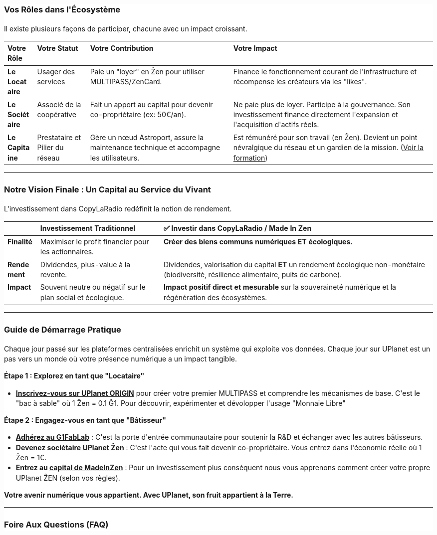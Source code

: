 
### **Vos Rôles dans l'Écosystème**

Il existe plusieurs façons de participer, chacune avec un impact croissant.

| Votre Rôle | Votre Statut | Votre Contribution | Votre Impact |
| :--- | :--- | :--- | :--- |
| **Le Locataire** | Usager des services | Paie un "loyer" en Ẑen pour utiliser MULTIPASS/ZenCard. | Finance le fonctionnement courant de l'infrastructure et récompense les créateurs via les "likes". |
| **Le Sociétaire** | Associé de la coopérative | Fait un apport au capital pour devenir co-propriétaire (ex: 50€/an). | Ne paie plus de loyer. Participe à la gouvernance. Son investissement finance directement l'expansion et l'acquisition d'actifs réels. |
| **Le Capitaine** | Prestataire et Pilier du réseau | Gère un nœud Astroport, assure la maintenance technique et accompagne les utilisateurs. | Est rémunéré pour son travail (en Ẑen). Devient un point névralgique du réseau et un gardien de la mission. ([Voir la formation](https://ipfs.copylaradio.com/ipfs/QmPuTCooApPu3wFiUFdmxRNyFpf8KxdBv4sQ6i4qrdEb1e/captain.html)) |

---

### **Notre Vision Finale : Un Capital au Service du Vivant**

L'investissement dans CopyLaRadio redéfinit la notion de rendement.

| | **Investissement Traditionnel** | ✅ **Investir dans CopyLaRadio / Made In Zen** |
| :--- | :--- | :--- |
| **Finalité** | Maximiser le profit financier pour les actionnaires. | **Créer des biens communs numériques ET écologiques.** |
| **Rendement**| Dividendes, plus-value à la revente. | Dividendes, valorisation du capital **ET** un rendement écologique non-monétaire (biodiversité, résilience alimentaire, puits de carbone). |
| **Impact** | Souvent neutre ou négatif sur le plan social et écologique. | **Impact positif direct et mesurable** sur la souveraineté numérique et la régénération des écosystèmes. |

---

### **Guide de Démarrage Pratique**

Chaque jour passé sur les plateformes centralisées enrichit un système qui exploite vos données. Chaque jour sur UPlanet est un pas vers un monde où votre présence numérique a un impact tangible.

**Étape 1 : Explorez en tant que "Locataire"**
*   **[Inscrivez-vous sur UPlanet ORIGIN](https://ipfs.copylaradio.com/ipns/copylaradio)** pour créer votre premier MULTIPASS et comprendre les mécanismes de base. C'est le "bac à sable" où 1 Ẑen = 0.1 Ğ1. Pour découvrir, expérimenter et dévolopper l'usage "Monnaie Libre"

**Étape 2 : Engagez-vous en tant que "Bâtisseur"**
*   **[Adhérez au G1FabLab](https://opencollective.com/monnaie-libre)** : C'est la porte d'entrée communautaire pour soutenir la R&D et échanger avec les autres bâtisseurs.
*   **Devenez [sociétaire UPlanet Ẑen](https://opencollective.com/uplanet-zero)** : C'est l'acte qui vous fait devenir co-propriétaire. Vous entrez dans l'économie réelle où 1 Ẑen = 1€.
*   **Entrez au [capital de MadeInZen](https://opencollective.com/made-in-zen)** : Pour un investissement plus conséquent nous vous apprenons comment créer votre propre UPlanet ẐEN (selon vos règles).

**Votre avenir numérique vous appartient. Avec UPlanet, son fruit appartient à la Terre.**

---

### **Foire Aux Questions (FAQ)**

